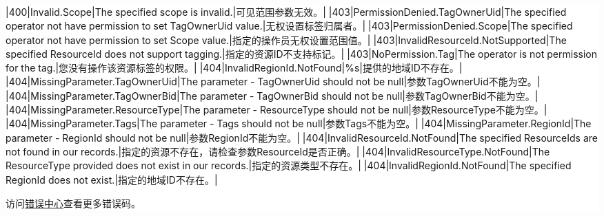 |400|Invalid.Scope|The specified scope is invalid.|可见范围参数无效。|
|403|PermissionDenied.TagOwnerUid|The specified operator not have permission to set TagOwnerUid value.|无权设置标签归属者。|
|403|PermissionDenied.Scope|The specified operator not have permission to set Scope value.|指定的操作员无权设置范围值。|
|403|InvalidResourceId.NotSupported|The specified ResourceId does not support tagging.|指定的资源ID不支持标记。|
|403|NoPermission.Tag|The operator is not permission for the tag.|您没有操作该资源标签的权限。|
|404|InvalidRegionId.NotFound|%s|提供的地域ID不存在。|
|404|MissingParameter.TagOwnerUid|The parameter - TagOwnerUid should not be null|参数TagOwnerUid不能为空。|
|404|MissingParameter.TagOwnerBid|The parameter - TagOwnerBid should not be null|参数TagOwnerBid不能为空。|
|404|MissingParameter.ResourceType|The parameter - ResourceType should not be null|参数ResourceType不能为空。|
|404|MissingParameter.Tags|The parameter - Tags should not be null|参数Tags不能为空。|
|404|MissingParameter.RegionId|The parameter - RegionId should not be null|参数RegionId不能为空。|
|404|InvalidResourceId.NotFound|The specified ResourceIds are not found in our records.|指定的资源不存在，请检查参数ResourceId是否正确。|
|404|InvalidResourceType.NotFound|The ResourceType provided does not exist in our records.|指定的资源类型不存在。|
|404|InvalidRegionId.NotFound|The specified RegionId does not exist.|指定的地域ID不存在。|

访问[错误中心](https://error-center.aliyun.com/status/product/Ecs)查看更多错误码。

